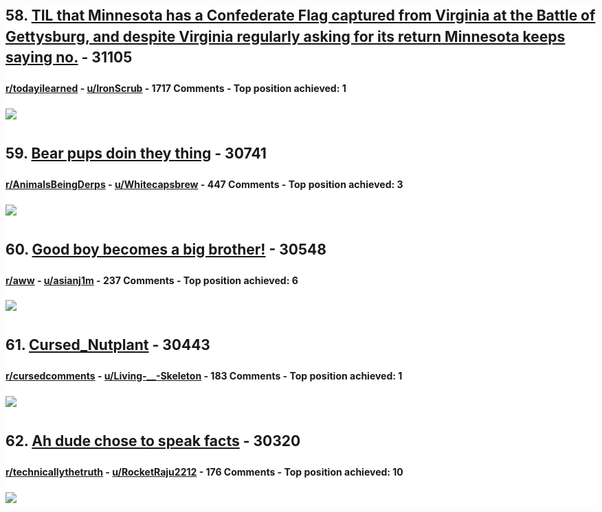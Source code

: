 ## 58. [TIL that Minnesota has a Confederate Flag captured from Virginia at the Battle of Gettysburg, and despite Virginia regularly asking for its return Minnesota keeps saying no.](http://reddit.com/r/todayilearned/comments/p0zu40/til_that_minnesota_has_a_confederate_flag/) - 31105
#### [r/todayilearned](http://reddit.com/r/todayilearned) - [u/IronScrub](http://reddit.com/u/IronScrub) - 1717 Comments - Top position achieved: 1

<a href="https://thelesserstories.com/blogs/the-lesser-stories-the-blog/posts/minnesota-s-confederate-flag"><img src="https://b.thumbs.redditmedia.com/e99pst8K6KqEIvSgMUiZFLBs2gmIoIY3JaPEZx0agHY.jpg"></img></a>

## 59. [Bear pups doin they thing](http://reddit.com/r/AnimalsBeingDerps/comments/p0t7jg/bear_pups_doin_they_thing/) - 30741
#### [r/AnimalsBeingDerps](http://reddit.com/r/AnimalsBeingDerps) - [u/Whitecapsbrew](http://reddit.com/u/Whitecapsbrew) - 447 Comments - Top position achieved: 3

<a href="https://v.redd.it/t9i91l6r29g71"><img src="https://a.thumbs.redditmedia.com/SaKKK1aHCO3xOTuJOEbqfxBvq0LlOv4wjuDbkGtw7j8.jpg"></img></a>

## 60. [Good boy becomes a big brother!](http://reddit.com/r/aww/comments/p106gk/good_boy_becomes_a_big_brother/) - 30548
#### [r/aww](http://reddit.com/r/aww) - [u/asianj1m](http://reddit.com/u/asianj1m) - 237 Comments - Top position achieved: 6

<a href="https://v.redd.it/deooobbnpbg71"><img src="https://b.thumbs.redditmedia.com/GQRhXlW8w2-5kdaDmL4zv06Q_N61lZkGC1fow3NgPWY.jpg"></img></a>

## 61. [Cursed_Nutplant](http://reddit.com/r/cursedcomments/comments/p0vwtl/cursed_nutplant/) - 30443
#### [r/cursedcomments](http://reddit.com/r/cursedcomments) - [u/Living-__-Skeleton](http://reddit.com/u/Living-__-Skeleton) - 183 Comments - Top position achieved: 1

<a href="https://i.redd.it/wocjyuzq1ag71.png"><img src="https://b.thumbs.redditmedia.com/SCdUAtfhymhjvSD53x90v6d_3_Q8ICH7kzgco6lQS5M.jpg"></img></a>

## 62. [Ah dude chose to speak facts](http://reddit.com/r/technicallythetruth/comments/p0yklx/ah_dude_chose_to_speak_facts/) - 30320
#### [r/technicallythetruth](http://reddit.com/r/technicallythetruth) - [u/RocketRaju2212](http://reddit.com/u/RocketRaju2212) - 176 Comments - Top position achieved: 10

<a href="https://i.redd.it/ftig4u6n4bg71.png"><img src="https://b.thumbs.redditmedia.com/7kBzRnR9XVvpU_UYv_6XtBwSkapbXWvXUObfV54Sl1s.jpg"></img></a>
